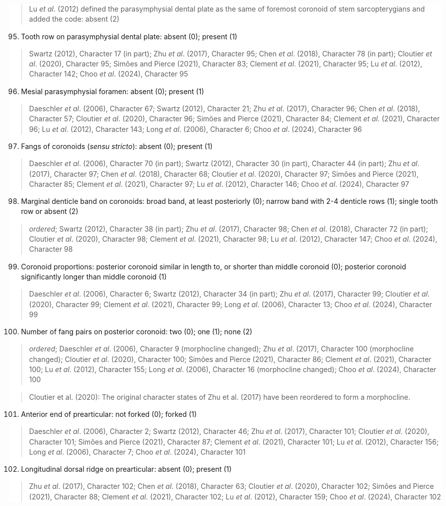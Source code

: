 > Lu *et al*. (2012) defined the parasymphysial dental plate as the same of foremost coronoid of stem sarcopterygians and added the code: absent (2)

95. Tooth row on parasymphysial dental plate: absent (0); present (1)

> Swartz (2012), Character 17 (in part); Zhu *et al*. (2017), Character 95; Chen *et al*. (2018), Character 78 (in part); Cloutier *et al*. (2020), Character 95; Simões and Pierce (2021), Character 83; Clement *et al*. (2021), Character 95; Lu *et al*. (2012), Character 142; Choo *et al*. (2024), Character 95

96. Mesial parasymphysial foramen: absent (0); present (1)

> Daeschler *et al*. (2006), Character 67; Swartz (2012), Character 21; Zhu *et al*. (2017), Character 96;  Chen *et al*. (2018), Character 57; Cloutier *et al*. (2020), Character 96; Simões and Pierce (2021), Character 84; Clement *et al*. (2021), Character 96; Lu *et al*. (2012), Character 143; Long *et al*. (2006), Character 6; Choo *et al*. (2024), Character 96

97. Fangs of coronoids (*sensu stricto*): absent (0); present (1)

> Daeschler *et al*. (2006), Character 70 (in part); Swartz (2012), Character 30 (in part), Character 44 (in part); Zhu *et al*. (2017), Character 97;  Chen *et al*. (2018), Character 68; Cloutier *et al*. (2020), Character 97; Simões and Pierce (2021), Character 85; Clement *et al*. (2021), Character 97; Lu *et al*. (2012), Character 146; Choo *et al*. (2024), Character 97

98. Marginal denticle band on coronoids: broad band, at least posteriorly (0); narrow band with 2-4 denticle rows (1); single tooth row or absent (2)

> *ordered*; Swartz (2012), Character 38 (in part); Zhu *et al*. (2017), Character 98; Chen *et al*. (2018), Character 72 (in part); Cloutier *et al*. (2020), Character 98; Clement *et al*. (2021), Character 98; Lu *et al*. (2012), Character 147; Choo *et al*. (2024), Character 98

99. Coronoid proportions: posterior coronoid similar in length to, or shorter than middle coronoid (0); posterior coronoid significantly longer than middle coronoid (1)

> Daeschler *et al*. (2006), Character 6; Swartz (2012), Character 34 (in part); Zhu *et al*. (2017), Character 99; Cloutier *et al*. (2020), Character 99; Clement *et al*. (2021), Character 99; Long *et al*. (2006), Character 13; Choo *et al*. (2024), Character 99

100. Number of fang pairs on posterior coronoid: two (0); one (1); none (2)

> *ordered*; Daeschler *et al*. (2006), Character 9 (morphocline changed); Zhu *et al*. (2017), Character 100 (morphocline changed); Cloutier *et al*. (2020), Character 100; Simões and Pierce (2021), Character 86; Clement *et al*. (2021), Character 100; Lu *et al*. (2012), Character 155; Long *et al*. (2006), Character 16 (morphocline changed); Choo *et al*. (2024), Character 100

> Cloutier et al. (2020): The original character states of Zhu et al. (2017) have been reordered to form a morphocline.

101. Anterior end of prearticular: not forked (0); forked (1)

> Daeschler *et al*. (2006), Character 2; Swartz (2012), Character 46; Zhu *et al*. (2017), Character 101; Cloutier *et al*. (2020), Character 101; Simões and Pierce (2021), Character 87; Clement *et al*. (2021), Character 101; Lu *et al*. (2012), Character 156; Long *et al*. (2006), Character 7; Choo *et al*. (2024), Character 101

102. Longitudinal dorsal ridge on prearticular: absent (0); present (1)

> Zhu *et al*. (2017), Character 102; Chen *et al*. (2018), Character 63; Cloutier *et al*. (2020), Character 102; Simões and Pierce (2021), Character 88; Clement *et al*. (2021), Character 102; Lu *et al*. (2012), Character 159; Choo *et al*. (2024), Character 102
